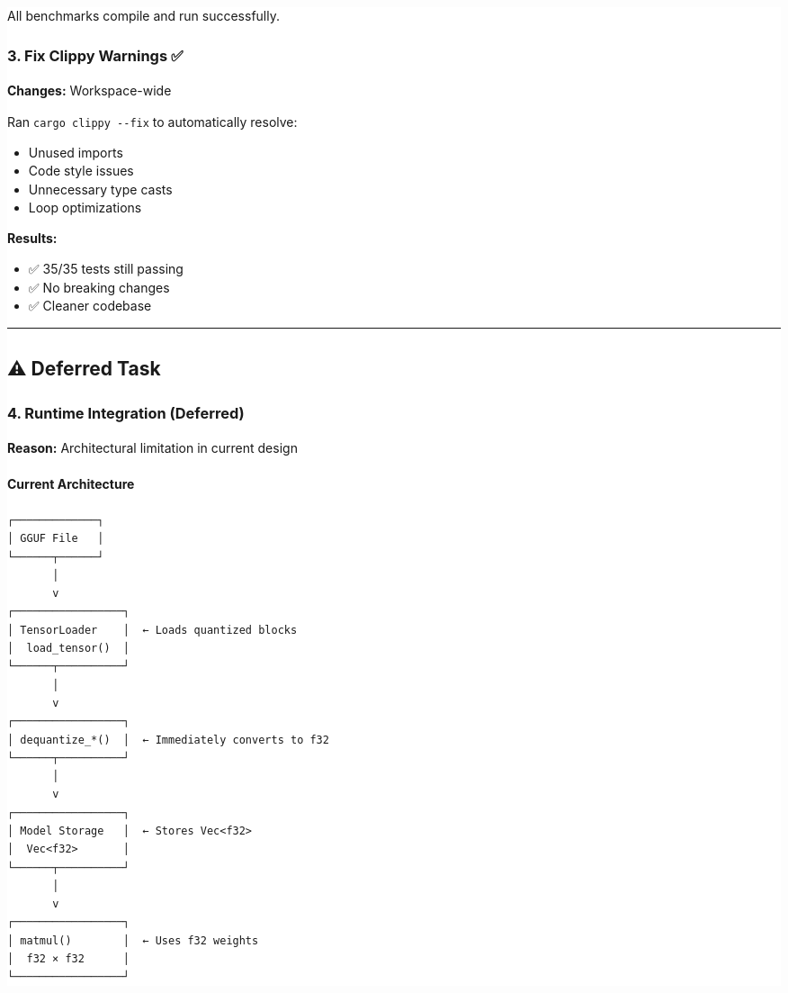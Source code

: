 All benchmarks compile and run successfully.

### 3. Fix Clippy Warnings ✅

**Changes:** Workspace-wide

Ran `cargo clippy --fix` to automatically resolve:
- Unused imports
- Code style issues
- Unnecessary type casts
- Loop optimizations

**Results:**
- ✅ 35/35 tests still passing
- ✅ No breaking changes
- ✅ Cleaner codebase

---

## ⚠️ Deferred Task

### 4. Runtime Integration (Deferred)

**Reason:** Architectural limitation in current design

#### Current Architecture

```
┌─────────────┐
│ GGUF File   │
└──────┬──────┘
       │
       v
┌─────────────────┐
│ TensorLoader    │  ← Loads quantized blocks
│  load_tensor()  │
└──────┬──────────┘
       │
       v
┌─────────────────┐
│ dequantize_*()  │  ← Immediately converts to f32
└──────┬──────────┘
       │
       v
┌─────────────────┐
│ Model Storage   │  ← Stores Vec<f32>
│  Vec<f32>       │
└──────┬──────────┘
       │
       v
┌─────────────────┐
│ matmul()        │  ← Uses f32 weights
│  f32 × f32      │
└─────────────────┘
```
